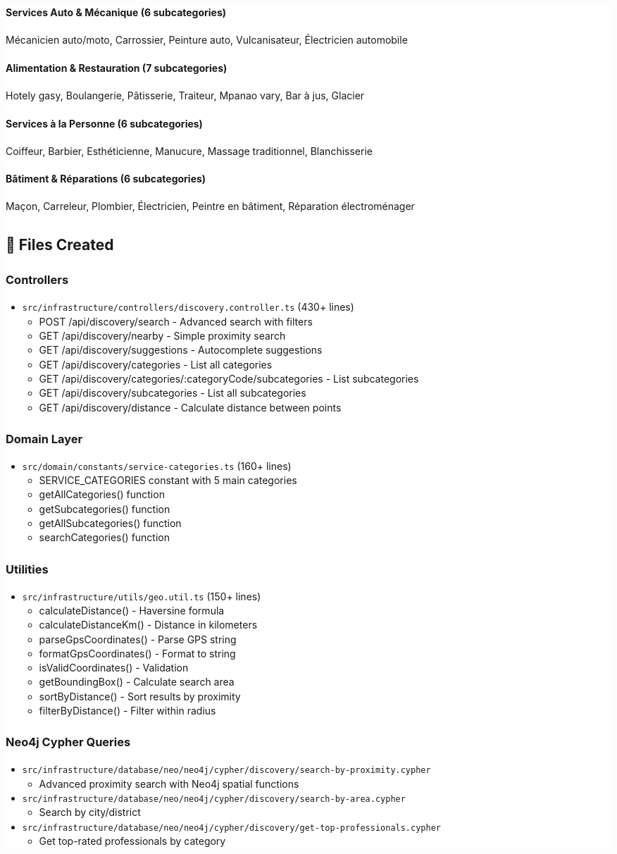 #### Services Auto & Mécanique (6 subcategories)
Mécanicien auto/moto, Carrossier, Peinture auto, Vulcanisateur, Électricien automobile

#### Alimentation & Restauration (7 subcategories)
Hotely gasy, Boulangerie, Pâtisserie, Traiteur, Mpanao vary, Bar à jus, Glacier

#### Services à la Personne (6 subcategories)
Coiffeur, Barbier, Esthéticienne, Manucure, Massage traditionnel, Blanchisserie

#### Bâtiment & Réparations (6 subcategories)
Maçon, Carreleur, Plombier, Électricien, Peintre en bâtiment, Réparation électroménager

## 🔧 Files Created

### Controllers
- `src/infrastructure/controllers/discovery.controller.ts` (430+ lines)
  - POST /api/discovery/search - Advanced search with filters
  - GET /api/discovery/nearby - Simple proximity search
  - GET /api/discovery/suggestions - Autocomplete suggestions
  - GET /api/discovery/categories - List all categories
  - GET /api/discovery/categories/:categoryCode/subcategories - List subcategories
  - GET /api/discovery/subcategories - List all subcategories
  - GET /api/discovery/distance - Calculate distance between points

### Domain Layer
- `src/domain/constants/service-categories.ts` (160+ lines)
  - SERVICE_CATEGORIES constant with 5 main categories
  - getAllCategories() function
  - getSubcategories() function
  - getAllSubcategories() function
  - searchCategories() function

### Utilities
- `src/infrastructure/utils/geo.util.ts` (150+ lines)
  - calculateDistance() - Haversine formula
  - calculateDistanceKm() - Distance in kilometers
  - parseGpsCoordinates() - Parse GPS string
  - formatGpsCoordinates() - Format to string
  - isValidCoordinates() - Validation
  - getBoundingBox() - Calculate search area
  - sortByDistance() - Sort results by proximity
  - filterByDistance() - Filter within radius

### Neo4j Cypher Queries
- `src/infrastructure/database/neo/neo4j/cypher/discovery/search-by-proximity.cypher`
  - Advanced proximity search with Neo4j spatial functions
- `src/infrastructure/database/neo/neo4j/cypher/discovery/search-by-area.cypher`
  - Search by city/district
- `src/infrastructure/database/neo/neo4j/cypher/discovery/get-top-professionals.cypher`
  - Get top-rated professionals by category

